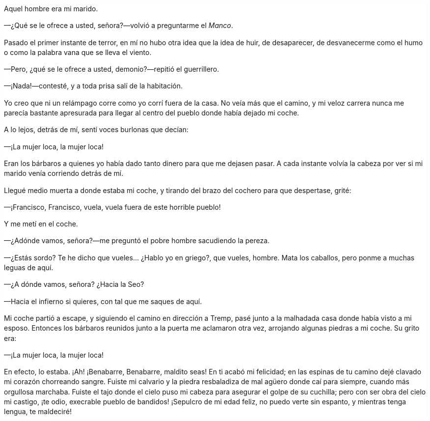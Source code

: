 Aquel hombre era mi marido.

—¿Qué se le ofrece a usted, señora?—volvió a preguntarme el *Manco*.

Pasado el primer instante de terror, en mí no hubo otra idea que la idea de
huir, de desaparecer, de desvanecerme como el humo o como la palabra vana que
se lleva el viento.

—Pero, ¿qué se le ofrece a usted, demonio?—repitió el guerrillero.

—¡Nada!—contesté, y a toda prisa salí de la habitación.

Yo creo que ni un relámpago corre como yo corrí fuera de la casa. No veía más
que el camino, y mi veloz carrera nunca me parecía bastante apresurada para
llegar al centro del pueblo donde había dejado mi coche.

A lo lejos, detrás de mí, sentí voces burlonas que decían:

—¡La mujer loca, la mujer loca!

Eran los bárbaros a quienes yo había dado tanto dinero para que me dejasen
pasar. A cada instante volvía la cabeza por ver si mi marido venía corriendo
detrás de mí.

Llegué medio muerta a donde estaba mi coche, y tirando del brazo del cochero
para que despertase, grité:

—¡Francisco, Francisco, vuela, vuela fuera de este horrible pueblo!

Y me metí en el coche.

—¿Adónde vamos, señora?—me preguntó el pobre hombre sacudiendo la pereza.

—¿Estás sordo? Te he dicho que vueles... ¿Hablo yo en griego?, que vueles,
hombre. Mata los caballos, pero ponme a muchas leguas de aquí.

—¿A dónde vamos, señora? ¿Hacia la Seo?

—Hacia el infierno si quieres, con tal que me saques de aquí.

Mi coche partió a escape, y siguiendo el camino en dirección a Tremp, pasé
junto a la malhadada casa donde había visto a mi esposo. Entonces los bárbaros
reunidos junto a la puerta me aclamaron otra vez, arrojando algunas piedras
a mi coche. Su grito era:

—¡La mujer loca, la mujer loca!

En efecto, lo estaba. ¡Ah! ¡Benabarre, Benabarre, maldito seas! En ti acabó mi
felicidad; en las espinas de tu camino dejé clavado mi corazón chorreando
sangre. Fuiste mi calvario y la piedra resbaladiza de mal agüero donde caí para
siempre, cuando más orgullosa marchaba. Fuiste el tajo donde el cielo puso mi
cabeza para asegurar el golpe de su cuchilla; pero con ser obra del cielo mi
castigo, ¡te odio, execrable pueblo de bandidos! ¡Sepulcro de mi edad feliz, no
puedo verte sin espanto, y mientras tenga lengua, te maldeciré!
